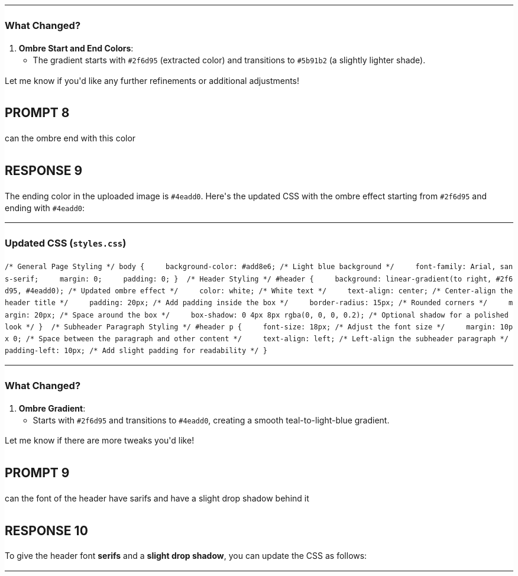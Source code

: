 * * *

### **What Changed?**

1.  **Ombre Start and End Colors**:
    *   The gradient starts with `#2f6d95` (extracted color) and transitions to `#5b91b2` (a slightly lighter shade).

Let me know if you'd like any further refinements or additional adjustments! ​​

## PROMPT 8

can the ombre end with this color

## RESPONSE 9

The ending color in the uploaded image is `#4eadd0`. Here's the updated CSS with the ombre effect starting from `#2f6d95` and ending with `#4eadd0`:

* * *

### **Updated CSS (`styles.css`)**

`/* General Page Styling */ body {     background-color: #add8e6; /* Light blue background */     font-family: Arial, sans-serif;     margin: 0;     padding: 0; }  /* Header Styling */ #header {     background: linear-gradient(to right, #2f6d95, #4eadd0); /* Updated ombre effect */     color: white; /* White text */     text-align: center; /* Center-align the header title */     padding: 20px; /* Add padding inside the box */     border-radius: 15px; /* Rounded corners */     margin: 20px; /* Space around the box */     box-shadow: 0 4px 8px rgba(0, 0, 0, 0.2); /* Optional shadow for a polished look */ }  /* Subheader Paragraph Styling */ #header p {     font-size: 18px; /* Adjust the font size */     margin: 10px 0; /* Space between the paragraph and other content */     text-align: left; /* Left-align the subheader paragraph */     padding-left: 10px; /* Add slight padding for readability */ }`

* * *

### **What Changed?**

1.  **Ombre Gradient**:
    *   Starts with `#2f6d95` and transitions to `#4eadd0`, creating a smooth teal-to-light-blue gradient.

Let me know if there are more tweaks you'd like! ​​

## PROMPT 9

can the font of the header have sarifs and have a slight drop shadow behind it

## RESPONSE 10

To give the header font **serifs** and a **slight drop shadow**, you can update the CSS as follows:

* * *
